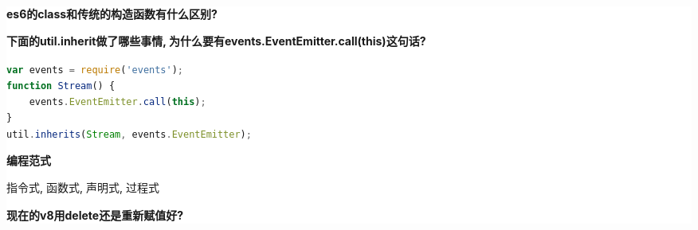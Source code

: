 **es6的class和传统的构造函数有什么区别?**

**下面的util.inherit做了哪些事情, 为什么要有events.EventEmitter.call(this)这句话?**

```js
var events = require('events');
function Stream() {
	events.EventEmitter.call(this);
}
util.inherits(Stream, events.EventEmitter);
```

**编程范式**

指令式, 函数式, 声明式, 过程式

**现在的v8用delete还是重新赋值好?**
